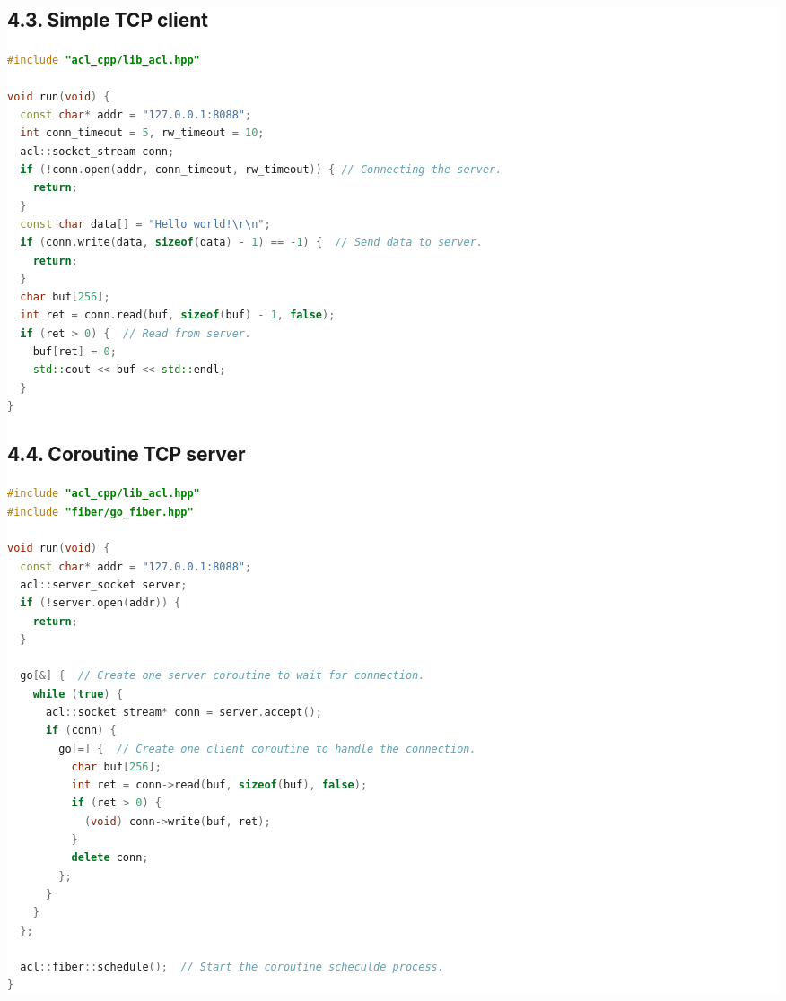 ## 4.3. Simple TCP client
```c++
#include "acl_cpp/lib_acl.hpp"

void run(void) {
  const char* addr = "127.0.0.1:8088";
  int conn_timeout = 5, rw_timeout = 10;
  acl::socket_stream conn;
  if (!conn.open(addr, conn_timeout, rw_timeout)) { // Connecting the server.
    return;
  }
  const char data[] = "Hello world!\r\n";
  if (conn.write(data, sizeof(data) - 1) == -1) {  // Send data to server.
    return;
  }
  char buf[256];
  int ret = conn.read(buf, sizeof(buf) - 1, false);
  if (ret > 0) {  // Read from server.
    buf[ret] = 0;
    std::cout << buf << std::endl;
  }
}
```

## 4.4. Coroutine TCP server
```c++
#include "acl_cpp/lib_acl.hpp"
#include "fiber/go_fiber.hpp"

void run(void) {
  const char* addr = "127.0.0.1:8088";
  acl::server_socket server;
  if (!server.open(addr)) {
    return;
  }

  go[&] {  // Create one server coroutine to wait for connection.
    while (true) {
      acl::socket_stream* conn = server.accept();
      if (conn) {
        go[=] {  // Create one client coroutine to handle the connection.
          char buf[256];
          int ret = conn->read(buf, sizeof(buf), false);
          if (ret > 0) {
            (void) conn->write(buf, ret);
          }
          delete conn;
        };
      }
    }
  };

  acl::fiber::schedule();  // Start the coroutine scheculde process.
}
```
